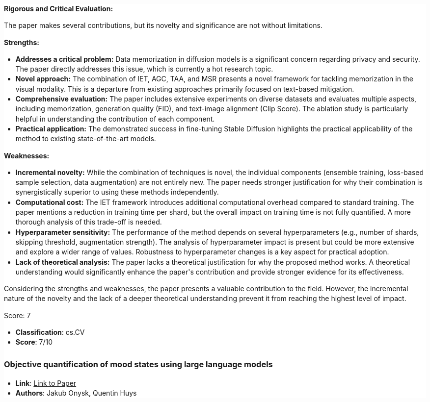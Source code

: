 
**Rigorous and Critical Evaluation:**

The paper makes several contributions, but its novelty and significance are not without limitations.

**Strengths:**

* **Addresses a critical problem:** Data memorization in diffusion models is a significant concern regarding privacy and security.  The paper directly addresses this issue, which is currently a hot research topic.
* **Novel approach:** The combination of IET, AGC, TAA, and MSR presents a novel framework for tackling memorization in the visual modality. This is a departure from existing approaches primarily focused on text-based mitigation.
* **Comprehensive evaluation:** The paper includes extensive experiments on diverse datasets and evaluates multiple aspects, including memorization, generation quality (FID), and text-image alignment (Clip Score).  The ablation study is particularly helpful in understanding the contribution of each component.
* **Practical application:** The demonstrated success in fine-tuning Stable Diffusion highlights the practical applicability of the method to existing state-of-the-art models.

**Weaknesses:**

* **Incremental novelty:** While the combination of techniques is novel, the individual components (ensemble training, loss-based sample selection, data augmentation) are not entirely new.  The paper needs stronger justification for why their combination is synergistically superior to using these methods independently.
* **Computational cost:** The IET framework introduces additional computational overhead compared to standard training.  The paper mentions a reduction in training time per shard, but the overall impact on training time is not fully quantified.  A more thorough analysis of this trade-off is needed.
* **Hyperparameter sensitivity:** The performance of the method depends on several hyperparameters (e.g., number of shards, skipping threshold, augmentation strength).  The analysis of hyperparameter impact is present but could be more extensive and explore a wider range of values.  Robustness to hyperparameter changes is a key aspect for practical adoption.
* **Lack of theoretical analysis:** The paper lacks a theoretical justification for why the proposed method works.  A theoretical understanding would significantly enhance the paper's contribution and provide stronger evidence for its effectiveness.


Considering the strengths and weaknesses, the paper presents a valuable contribution to the field.  However, the incremental nature of the novelty and the lack of a deeper theoretical understanding prevent it from reaching the highest level of impact.


Score: 7

- **Classification**: cs.CV
- **Score**: 7/10

### Objective quantification of mood states using large language models
- **Link**: [Link to Paper](http://arxiv.org/abs/2502.09487v1)
- **Authors**: Jakub Onysk, Quentin Huys